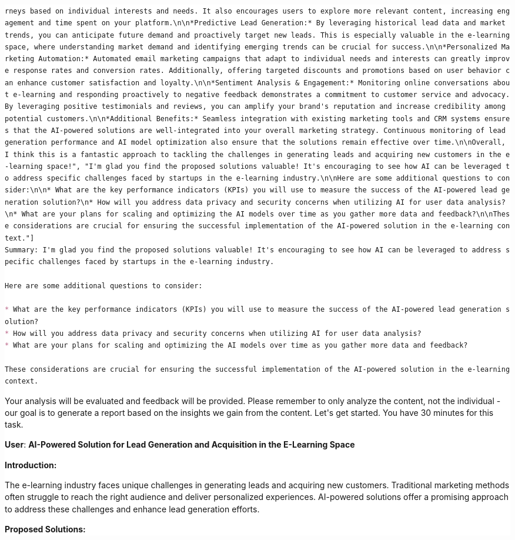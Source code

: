  ```md
rneys based on individual interests and needs. It also encourages users to explore more relevant content, increasing engagement and time spent on your platform.\n\n*Predictive Lead Generation:* By leveraging historical lead data and market trends, you can anticipate future demand and proactively target new leads. This is especially valuable in the e-learning space, where understanding market demand and identifying emerging trends can be crucial for success.\n\n*Personalized Marketing Automation:* Automated email marketing campaigns that adapt to individual needs and interests can greatly improve response rates and conversion rates. Additionally, offering targeted discounts and promotions based on user behavior can enhance customer satisfaction and loyalty.\n\n*Sentiment Analysis & Engagement:* Monitoring online conversations about e-learning and responding proactively to negative feedback demonstrates a commitment to customer service and advocacy. By leveraging positive testimonials and reviews, you can amplify your brand's reputation and increase credibility among potential customers.\n\n*Additional Benefits:* Seamless integration with existing marketing tools and CRM systems ensures that the AI-powered solutions are well-integrated into your overall marketing strategy. Continuous monitoring of lead generation performance and AI model optimization also ensure that the solutions remain effective over time.\n\nOverall, I think this is a fantastic approach to tackling the challenges in generating leads and acquiring new customers in the e-learning space!", "I'm glad you find the proposed solutions valuable! It's encouraging to see how AI can be leveraged to address specific challenges faced by startups in the e-learning industry.\n\nHere are some additional questions to consider:\n\n* What are the key performance indicators (KPIs) you will use to measure the success of the AI-powered lead generation solution?\n* How will you address data privacy and security concerns when utilizing AI for user data analysis?\n* What are your plans for scaling and optimizing the AI models over time as you gather more data and feedback?\n\nThese considerations are crucial for ensuring the successful implementation of the AI-powered solution in the e-learning context."] 
 Summary: I'm glad you find the proposed solutions valuable! It's encouraging to see how AI can be leveraged to address specific challenges faced by startups in the e-learning industry.

Here are some additional questions to consider:

* What are the key performance indicators (KPIs) you will use to measure the success of the AI-powered lead generation solution?
* How will you address data privacy and security concerns when utilizing AI for user data analysis?
* What are your plans for scaling and optimizing the AI models over time as you gather more data and feedback?

These considerations are crucial for ensuring the successful implementation of the AI-powered solution in the e-learning context. 
``` 


 Your analysis will be evaluated and feedback will be provided. Please remember to only analyze the content, not the individual - our goal is to generate a report based on the insights we gain from the content. Let's get started. You have 30 minutes for this task.

**User**: **AI-Powered Solution for Lead Generation and Acquisition in the E-Learning Space**

**Introduction:**

The e-learning industry faces unique challenges in generating leads and acquiring new customers. Traditional marketing methods often struggle to reach the right audience and deliver personalized experiences. AI-powered solutions offer a promising approach to address these challenges and enhance lead generation efforts.

**Proposed Solutions:**
